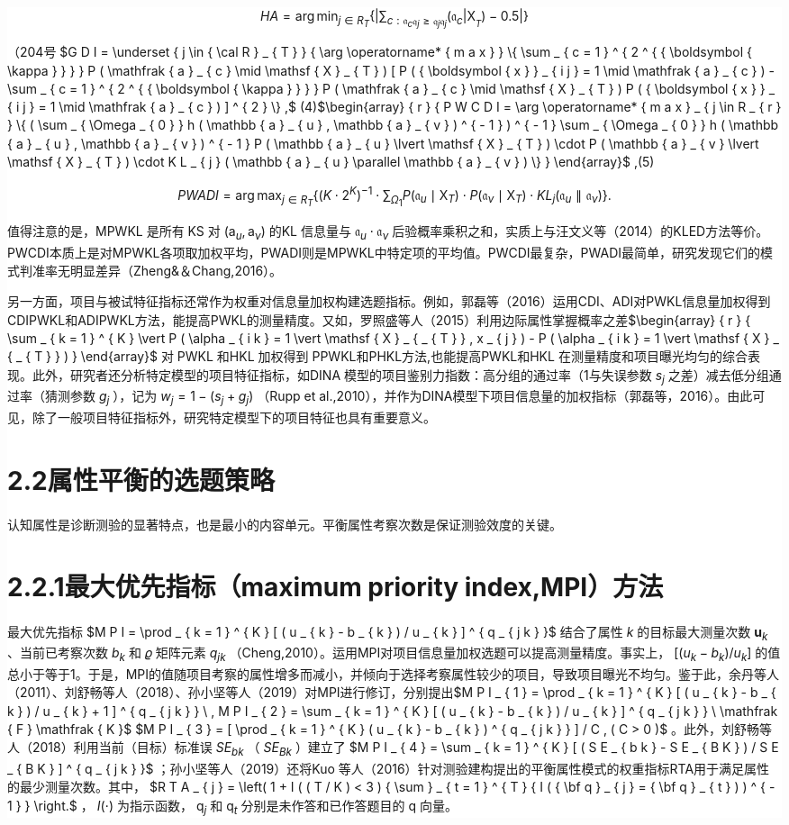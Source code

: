 $$
H A = \arg \operatorname* { m i n } _ { j \in R _ { T } } \{ | \sum _ { c : \mathfrak { a } _ { c } \mathfrak { q } _ { j } \geq \mathfrak { q } _ { j } \mathfrak { q } _ { j } } ( \mathfrak { a } _ { c } | \mathsf { X } _ { _ T } ) - 0 . 5 | \}
$$

（204号 $G D I = \underset { j \in { \cal R } _ { T } } { \arg \operatorname* { m a x } } \{ \sum _ { c = 1 } ^ { 2 ^ { { \boldsymbol { \kappa } } } } P ( \mathfrak { a } _ { c } \mid \mathsf { X } _ { T } ) [ P ( { \boldsymbol { x } } _ { i j } = 1 \mid \mathfrak { a } _ { c } ) - \sum _ { c = 1 } ^ { 2 ^ { { \boldsymbol { \kappa } } } } P ( \mathfrak { a } _ { c } \mid \mathsf { X } _ { T } ) P ( { \boldsymbol { x } } _ { i j } = 1 \mid \mathfrak { a } _ { c } ) ] ^ { 2 } \} ,$ (4)$\begin{array} { r } { P W C D I = \arg \operatorname* { m a x } _ { j \in R _ { r } } \{ ( \sum _ { \Omega _ { 0 } } h ( \mathbb { a } _ { u } , \mathbb { a } _ { v } ) ^ { - 1 } ) ^ { - 1 } \sum _ { \Omega _ { 0 } } h ( \mathbb { a } _ { u } , \mathbb { a } _ { v } ) ^ { - 1 } P ( \mathbb { a } _ { u } \lvert \mathsf { X } _ { T } ) \cdot P ( \mathbb { a } _ { v } \lvert \mathsf { X } _ { T } ) \cdot K L _ { j } ( \mathbb { a } _ { u } \parallel \mathbb { a } _ { v } ) \} } \end{array}$ ,(5)

$$
\mathit { P W A D I } = \arg \operatorname* { m a x } _ { j \in R _ { T } } \{ ( K \cdot 2 ^ { K } ) ^ { - 1 } \cdot \sum _ { \Omega _ { 1 } } \mathit { P } ( \mathfrak { a } _ { u } \mid \mathsf { X } _ { T } ) { \cdot } P ( \mathfrak { a } _ { \nu } \mid \mathsf { X } _ { T } ) { \cdot } K L _ { j } ( \mathfrak { a } _ { u } \parallel \mathfrak { a } _ { \nu } ) \} .
$$

值得注意的是，MPWKL 是所有 KS 对 $( \mathsf { a } _ { u } , \mathsf { a } _ { \nu } )$ 的KL 信息量与 ${ \mathfrak { a } } _ { u } \cdot { \mathfrak { a } } _ { \nu }$ 后验概率乘积之和，实质上与汪文义等（2014）的KLED方法等价。PWCDI本质上是对MPWKL各项取加权平均，PWADI则是MPWKL中特定项的平均值。PWCDI最复杂，PWADI最简单，研究发现它们的模式判准率无明显差异（Zheng&＆Chang,2016）。

另一方面，项目与被试特征指标还常作为权重对信息量加权构建选题指标。例如，郭磊等（2016）运用CDI、ADI对PWKL信息量加权得到CDIPWKL和ADIPWKL方法，能提高PWKL的测量精度。又如，罗照盛等人（2015）利用边际属性掌握概率之差$\begin{array} { r } { \sum _ { k = 1 } ^ { K } \vert P ( \alpha _ { i k } = 1 \vert \mathsf { X } _ { _ { T } } , x _ { j } ) - P ( \alpha _ { i k } = 1 \vert \mathsf { X } _ { _ { T } } ) } \end{array}$ 对 PWKL 和HKL 加权得到 PPWKL和PHKL方法,也能提高PWKL和HKL 在测量精度和项目曝光均匀的综合表现。此外，研究者还分析特定模型的项目特征指标，如DINA 模型的项目鉴别力指数：高分组的通过率（1与失误参数 $s _ { j }$ 之差）减去低分组通过率（猜测参数 $g _ { j }$ ），记为 $w _ { j } = 1 - ( s _ { j } + g _ { j } )$ （Rupp et al.,2010），并作为DINA模型下项目信息量的加权指标（郭磊等，2016）。由此可见，除了一般项目特征指标外，研究特定模型下的项目特征也具有重要意义。

# 2.2属性平衡的选题策略

认知属性是诊断测验的显著特点，也是最小的内容单元。平衡属性考察次数是保证测验效度的关键。

# 2.2.1最大优先指标（maximum priority index,MPI）方法

最大优先指标 $M P I = \prod _ { k = 1 } ^ { K } [ ( u _ { k } - b _ { k } ) / u _ { k } ] ^ { q _ { j k } }$ 结合了属性 $k$ 的目标最大测量次数 $\boldsymbol { u } _ { k }$ 、当前已考察次数 $b _ { k }$ 和 $\varrho$ 矩阵元素 $q _ { j k }$ （Cheng,2010）。运用MPI对项目信息量加权选题可以提高测量精度。事实上， $[ ( u _ { k } - b _ { k } ) / u _ { k } ]$ 的值总小于等于1。于是，MPI的值随项目考察的属性增多而减小，并倾向于选择考察属性较少的项目，导致项目曝光不均匀。鉴于此，余丹等人（2011）、刘舒畅等人（2018）、孙小坚等人（2019）对MPI进行修订，分别提出$M P I _ { 1 } = \prod _ { k = 1 } ^ { K } [ ( u _ { k } - b _ { k } ) / u _ { k } + 1 ] ^ { q _ { j k } } \ , M P I _ { 2 } = \sum _ { k = 1 } ^ { K } [ ( u _ { k } - b _ { k } ) / u _ { k } ] ^ { q _ { j k } } \ \mathfrak { F } \mathfrak { K }$ $M P I _ { 3 } = [ \prod _ { k = 1 } ^ { K } ( u _ { k } - b _ { k } ) ^ { q _ { j k } } ] / C , ( C > 0 )$ 。此外，刘舒畅等人（2018）利用当前（目标）标准误 $S E _ { b k }$ （ $S E _ { B k }$ ）建立了 $M P I _ { 4 } = \sum _ { k = 1 } ^ { K } [ ( S E _ { b k } - S E _ { B K } ) / S E _ { B K } ] ^ { q _ { j k } }$ ；孙小坚等人（2019）还将Kuo 等人（2016）针对测验建构提出的平衡属性模式的权重指标RTA用于满足属性的最少测量次数。其中， $R T A _ { j } = \left( 1 + I ( ( T / K ) < 3 ) { \sum } _ { t = 1 } ^ { T } { I ( { \bf q } _ { j } = { \bf q } _ { t } ) ) ^ { - 1 } } \right.$ ， $I ( \cdot )$ 为指示函数， $\mathsf { q } _ { j }$ 和 $\mathsf { q } _ { t }$ 分别是未作答和已作答题目的 $\mathsf { q }$ 向量。
